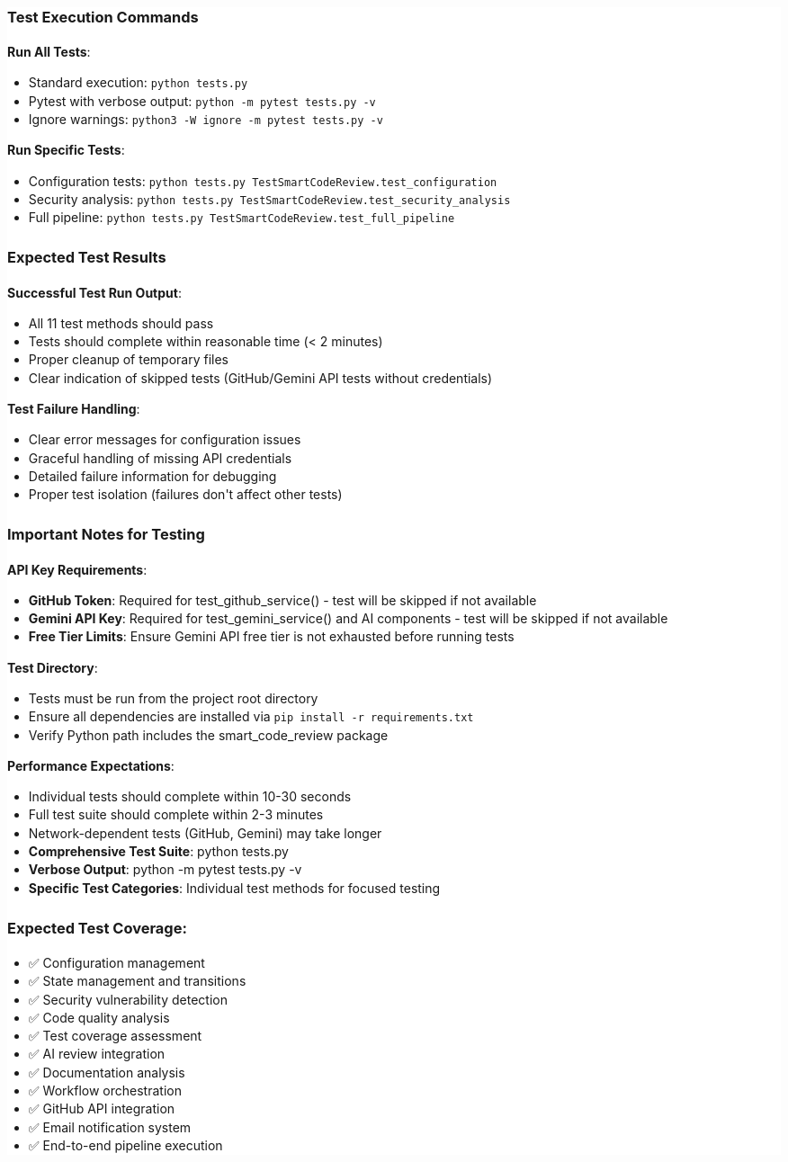 ### Test Execution Commands

**Run All Tests**:
- Standard execution: `python tests.py`
- Pytest with verbose output: `python -m pytest tests.py -v`
- Ignore warnings: `python3 -W ignore -m pytest tests.py -v`

**Run Specific Tests**:
- Configuration tests: `python tests.py TestSmartCodeReview.test_configuration`
- Security analysis: `python tests.py TestSmartCodeReview.test_security_analysis`
- Full pipeline: `python tests.py TestSmartCodeReview.test_full_pipeline`

### Expected Test Results

**Successful Test Run Output**:
- All 11 test methods should pass
- Tests should complete within reasonable time (< 2 minutes)
- Proper cleanup of temporary files
- Clear indication of skipped tests (GitHub/Gemini API tests without credentials)

**Test Failure Handling**:
- Clear error messages for configuration issues
- Graceful handling of missing API credentials
- Detailed failure information for debugging
- Proper test isolation (failures don't affect other tests)

### Important Notes for Testing

**API Key Requirements**:
- **GitHub Token**: Required for test_github_service() - test will be skipped if not available
- **Gemini API Key**: Required for test_gemini_service() and AI components - test will be skipped if not available
- **Free Tier Limits**: Ensure Gemini API free tier is not exhausted before running tests

**Test Directory**:
- Tests must be run from the project root directory
- Ensure all dependencies are installed via `pip install -r requirements.txt`
- Verify Python path includes the smart_code_review package

**Performance Expectations**:
- Individual tests should complete within 10-30 seconds
- Full test suite should complete within 2-3 minutes
- Network-dependent tests (GitHub, Gemini) may take longer
- **Comprehensive Test Suite**: python tests.py
- **Verbose Output**: python -m pytest tests.py -v
- **Specific Test Categories**: Individual test methods for focused testing

### Expected Test Coverage:
- ✅ Configuration management
- ✅ State management and transitions
- ✅ Security vulnerability detection
- ✅ Code quality analysis
- ✅ Test coverage assessment
- ✅ AI review integration
- ✅ Documentation analysis
- ✅ Workflow orchestration
- ✅ GitHub API integration
- ✅ Email notification system
- ✅ End-to-end pipeline execution
